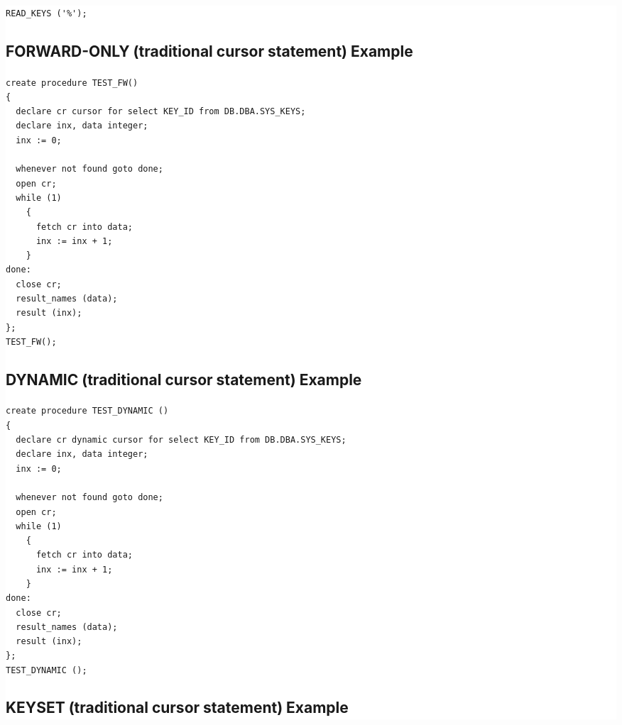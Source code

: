     READ_KEYS ('%');

<a id="id53-forward-only-traditional-cursor-statement-example"></a>
## FORWARD-ONLY (traditional cursor statement) Example

    create procedure TEST_FW()
    {
      declare cr cursor for select KEY_ID from DB.DBA.SYS_KEYS;
      declare inx, data integer;
      inx := 0;
    
      whenever not found goto done;
      open cr;
      while (1)
        {
          fetch cr into data;
          inx := inx + 1;
        }
    done:
      close cr;
      result_names (data);
      result (inx);
    };
    TEST_FW();

<a id="id54-dynamic-traditional-cursor-statement-example"></a>
## DYNAMIC (traditional cursor statement) Example

    create procedure TEST_DYNAMIC ()
    {
      declare cr dynamic cursor for select KEY_ID from DB.DBA.SYS_KEYS;
      declare inx, data integer;
      inx := 0;
    
      whenever not found goto done;
      open cr;
      while (1)
        {
          fetch cr into data;
          inx := inx + 1;
        }
    done:
      close cr;
      result_names (data);
      result (inx);
    };
    TEST_DYNAMIC ();

<a id="id55-keyset-traditional-cursor-statement-example"></a>
## KEYSET (traditional cursor statement) Example
